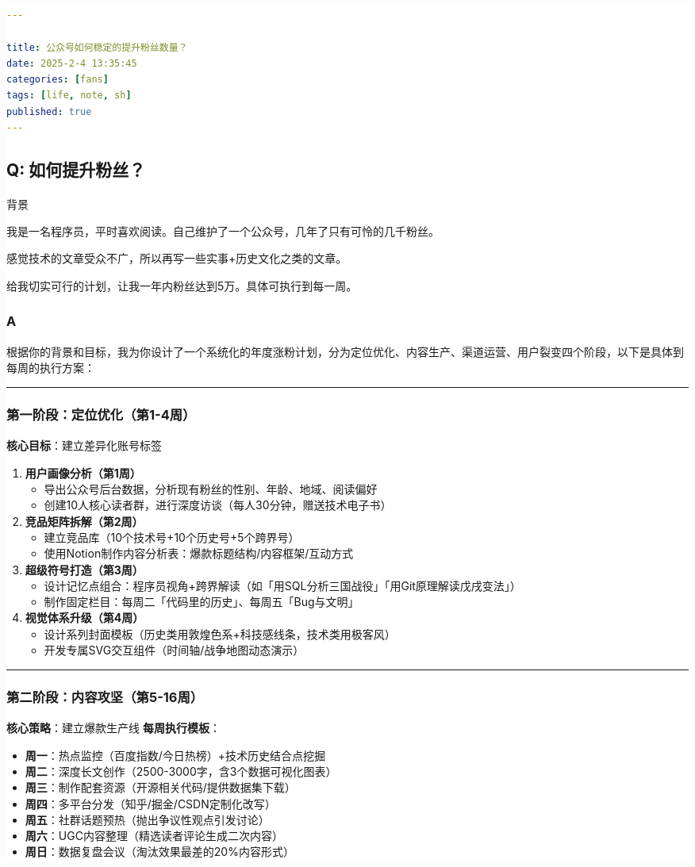```yaml
---

title: 公众号如何稳定的提升粉丝数量？
date: 2025-2-4 13:35:45 
categories: [fans]
tags: [life, note, sh]
published: true
---
```


## Q: 如何提升粉丝？ 

背景

我是一名程序员，平时喜欢阅读。自己维护了一个公众号，几年了只有可怜的几千粉丝。

感觉技术的文章受众不广，所以再写一些实事+历史文化之类的文章。

给我切实可行的计划，让我一年内粉丝达到5万。具体可执行到每一周。

### A

根据你的背景和目标，我为你设计了一个系统化的年度涨粉计划，分为定位优化、内容生产、渠道运营、用户裂变四个阶段，以下是具体到每周的执行方案：

--- 

### **第一阶段：定位优化（第1-4周）**
**核心目标**：建立差异化账号标签
1. **用户画像分析（第1周）**
   - 导出公众号后台数据，分析现有粉丝的性别、年龄、地域、阅读偏好
   - 创建10人核心读者群，进行深度访谈（每人30分钟，赠送技术电子书）
2. **竞品矩阵拆解（第2周）**
   - 建立竞品库（10个技术号+10个历史号+5个跨界号）
   - 使用Notion制作内容分析表：爆款标题结构/内容框架/互动方式
3. **超级符号打造（第3周）**
   - 设计记忆点组合：程序员视角+跨界解读（如「用SQL分析三国战役」「用Git原理解读戊戌变法」）
   - 制作固定栏目：每周二「代码里的历史」、每周五「Bug与文明」
4. **视觉体系升级（第4周）**
   - 设计系列封面模板（历史类用敦煌色系+科技感线条，技术类用极客风）
   - 开发专属SVG交互组件（时间轴/战争地图动态演示）

---

### **第二阶段：内容攻坚（第5-16周）**
**核心策略**：建立爆款生产线
**每周执行模板**：
- **周一**：热点监控（百度指数/今日热榜）+技术历史结合点挖掘
- **周二**：深度长文创作（2500-3000字，含3个数据可视化图表）
- **周三**：制作配套资源（开源相关代码/提供数据集下载）
- **周四**：多平台分发（知乎/掘金/CSDN定制化改写）
- **周五**：社群话题预热（抛出争议性观点引发讨论）
- **周六**：UGC内容整理（精选读者评论生成二次内容）
- **周日**：数据复盘会议（淘汰效果最差的20%内容形式）
